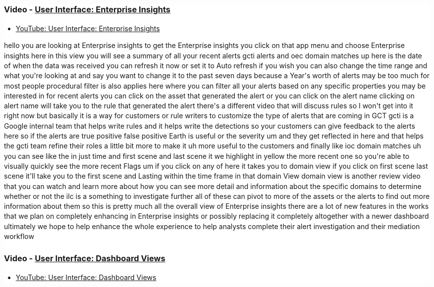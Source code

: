 ### Video - [User Interface: Enterprise Insights](https://www.cloudskillsboost.google/course_templates/442/video/472755)

* [YouTube: User Interface: Enterprise Insights](https://www.youtube.com/watch?v=k6OnVPZ25CM)

hello you are looking at Enterprise insights to get the Enterprise insights you click on that app menu and choose Enterprise insights here in this view you will see a summary of all your recent alerts gcti alerts and oec domain matches up here is the date of when the data was received you can refresh it now or set it to Auto refresh if you wish you can also change the time range and what you're looking at and say you want to change it to the past seven days because a Year's worth of alerts may be too much for most people procedural filter is also applies here where you can filter all your alerts based on any specific properties you may be interested in for recent alerts you can click on the asset that generated the alert or you can click on the alert name clicking on alert name will take you to the rule that generated the alert there's a different video that will discuss rules so I won't get into it right now but basically it is a way for customers or rule writers to customize the type of alerts that are coming in GCT gcti is a Google internal team that helps write rules and it helps write the detections so your customers can give feedback to the alerts here so if the alerts are true positive false positive Earth is useful or the severity um and they get reflected in here and that helps the gcti team refine their roles a little bit more to make it uh more useful to the customers and finally like ioc domain matches uh you can see like the in just time and first scene and last scene it we highlight in yellow the more recent one so you're able to visually quickly see the more recent Flags um if you click on any of here it takes you to domain view if you click on first scene last scene it'll take you to the first scene and Lasting within the time frame in that domain View domain view is another review video that you can watch and learn more about how you can see more detail and information about the specific domains to determine whether or not the ilc is a something to investigate further all of these can pivot to more of the assets or the alerts to find out more information about them so this is pretty much all the overall view of Enterprise insights there are a lot of new features in the works that we plan on completely enhancing in Enterprise insights or possibly replacing it completely altogether with a newer dashboard ultimately we hope to help enhance the whole experience to help analysts complete their alert investigation and their mediation workflow

### Video - [User Interface: Dashboard Views](https://www.cloudskillsboost.google/course_templates/442/video/472756)

* [YouTube: User Interface: Dashboard Views](https://www.youtube.com/watch?v=LJIh_xqc7dU)
